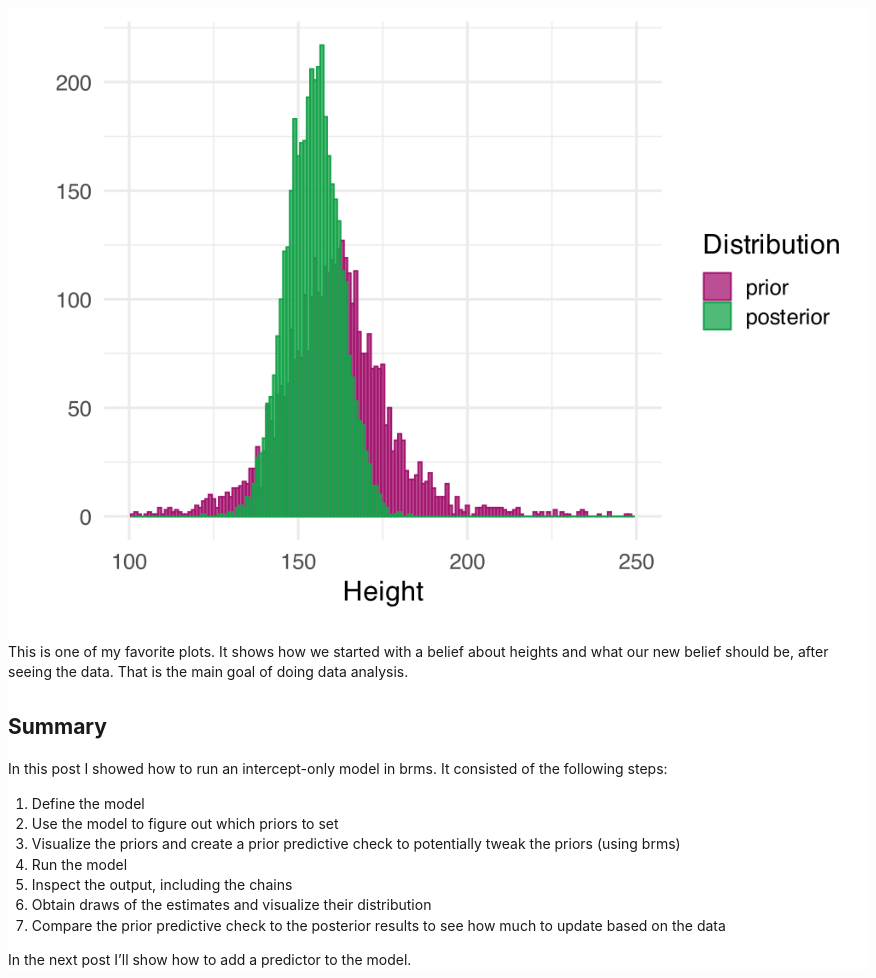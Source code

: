 ![](../../../public/figures/5-bayesian-tutorial-intercept-only/prior-posterior-predictive-check-1.svg)

This is one of my favorite plots. It shows how we started with a belief
about heights and what our new belief should be, after seeing the data.
That is the main goal of doing data analysis.

## Summary

In this post I showed how to run an intercept-only model in brms. It
consisted of the following steps:

1.  Define the model
2.  Use the model to figure out which priors to set
3.  Visualize the priors and create a prior predictive check to
    potentially tweak the priors (using brms)
4.  Run the model
5.  Inspect the output, including the chains
6.  Obtain draws of the estimates and visualize their distribution
7.  Compare the prior predictive check to the posterior results to see
    how much to update based on the data

In the next post I’ll show how to add a predictor to the model.
